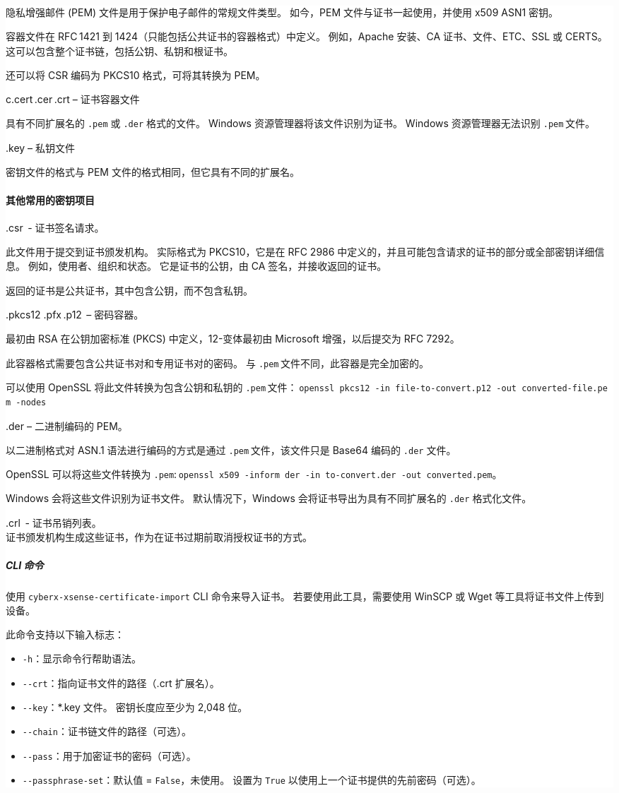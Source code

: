 隐私增强邮件 (PEM) 文件是用于保护电子邮件的常规文件类型。 如今，PEM 文件与证书一起使用，并使用 x509 ASN1 密钥。  

容器文件在 RFC 1421 到 1424（只能包括公共证书的容器格式）中定义。 例如，Apache 安装、CA 证书、文件、ETC、SSL 或 CERTS。 这可以包含整个证书链，包括公钥、私钥和根证书。  

还可以将 CSR 编码为 PKCS10 格式，可将其转换为 PEM。

c.cert .cer .crt – 证书容器文件

具有不同扩展名的 `.pem` 或 `.der` 格式的文件。 Windows 资源管理器将该文件识别为证书。 Windows 资源管理器无法识别 `.pem` 文件。

.key – 私钥文件

密钥文件的格式与 PEM 文件的格式相同，但它具有不同的扩展名。

#### <a name="other-commonly-available-key-artifacts"></a>其他常用的密钥项目

.csr  - 证书签名请求。  

此文件用于提交到证书颁发机构。 实际格式为 PKCS10，它是在 RFC 2986 中定义的，并且可能包含请求的证书的部分或全部密钥详细信息。 例如，使用者、组织和状态。 它是证书的公钥，由 CA 签名，并接收返回的证书。  

返回的证书是公共证书，其中包含公钥，而不包含私钥。 

.pkcs12 .pfx .p12  – 密码容器。 

最初由 RSA 在公钥加密标准 (PKCS) 中定义，12-变体最初由 Microsoft 增强，以后提交为 RFC 7292。  

此容器格式需要包含公共证书对和专用证书对的密码。 与 `.pem` 文件不同，此容器是完全加密的。  

可以使用 OpenSSL 将此文件转换为包含公钥和私钥的 `.pem` 文件： `openssl pkcs12 -in file-to-convert.p12 -out converted-file.pem -nodes`  

.der – 二进制编码的 PEM。

以二进制格式对 ASN.1 语法进行编码的方式是通过 `.pem` 文件，该文件只是 Base64 编码的 `.der` 文件。 

OpenSSL 可以将这些文件转换为 `.pem`: `openssl x509 -inform der -in to-convert.der -out converted.pem`。  

Windows 会将这些文件识别为证书文件。 默认情况下，Windows 会将证书导出为具有不同扩展名的 `.der` 格式化文件。  

.crl  - 证书吊销列表。  
证书颁发机构生成这些证书，作为在证书过期前取消授权证书的方式。
 
##### <a name="cli-commands"></a>CLI 命令

使用 `cyberx-xsense-certificate-import` CLI 命令来导入证书。 若要使用此工具，需要使用 WinSCP 或 Wget 等工具将证书文件上传到设备。

此命令支持以下输入标志：

- `-h`：显示命令行帮助语法。

- `--crt`：指向证书文件的路径（.crt 扩展名）。

- `--key`：\*.key 文件。 密钥长度应至少为 2,048 位。

- `--chain`：证书链文件的路径（可选）。

- `--pass`：用于加密证书的密码（可选）。

- `--passphrase-set`：默认值 = `False`，未使用。 设置为 `True` 以使用上一个证书提供的先前密码（可选）。
